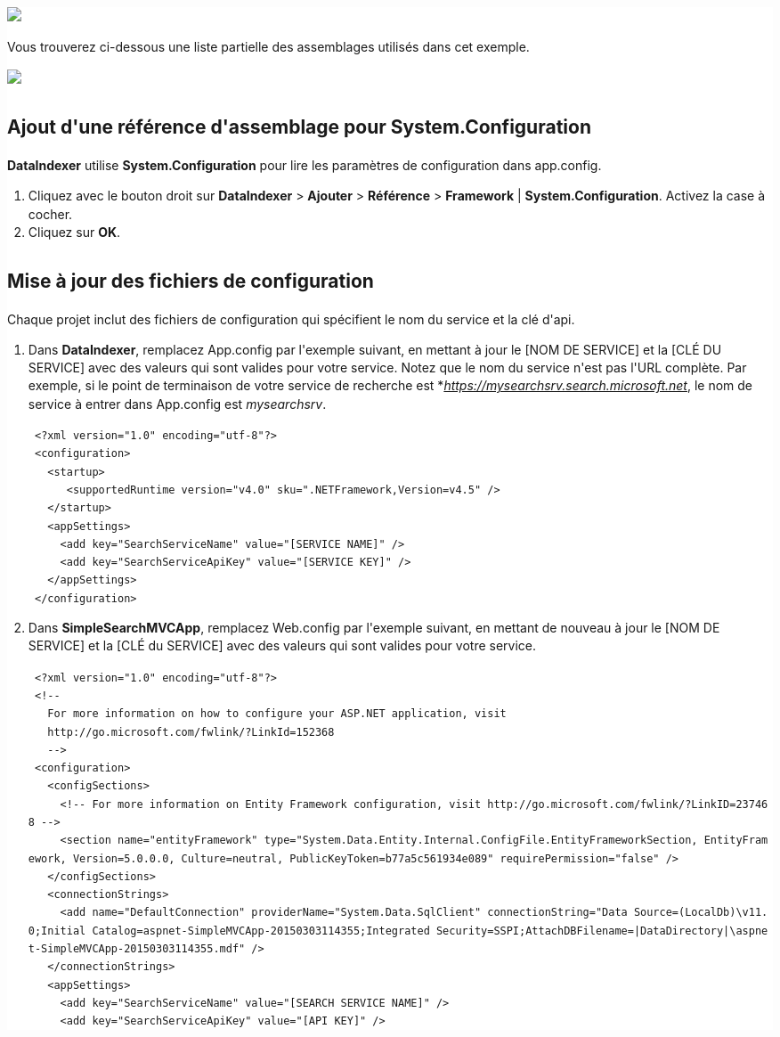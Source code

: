    ![][12]

Vous trouverez ci-dessous une liste partielle des assemblages utilisés dans cet exemple.

   ![][5]

## Ajout d'une référence d'assemblage pour System.Configuration

**DataIndexer** utilise **System.Configuration** pour lire les paramètres de configuration dans app.config.

1. Cliquez avec le bouton droit sur **DataIndexer** > **Ajouter** > **Référence** > **Framework** | **System.Configuration**. Activez la case à cocher.
2. Cliquez sur **OK**.

## Mise à jour des fichiers de configuration

Chaque projet inclut des fichiers de configuration qui spécifient le nom du service et la clé d'api.

1. Dans **DataIndexer**, remplacez App.config par l'exemple suivant, en mettant à jour le [NOM DE SERVICE] et la [CLÉ DU SERVICE] avec des valeurs qui sont valides pour votre service. Notez que le nom du service n'est pas l'URL complète. Par exemple, si le point de terminaison de votre service de recherche est **https://mysearchsrv.search.microsoft.net*, le nom de service à entrer dans App.config est *mysearchsrv*.

	    <?xml version="1.0" encoding="utf-8"?>
	    <configuration>
	      <startup>
	         <supportedRuntime version="v4.0" sku=".NETFramework,Version=v4.5" />
	      </startup>
	      <appSettings>
	        <add key="SearchServiceName" value="[SERVICE NAME]" />
	        <add key="SearchServiceApiKey" value="[SERVICE KEY]" />
	      </appSettings>
	    </configuration>

2. Dans **SimpleSearchMVCApp**, remplacez Web.config par l'exemple suivant, en mettant de nouveau à jour le [NOM DE SERVICE] et la [CLÉ du SERVICE] avec des valeurs qui sont valides pour votre service.

		<?xml version="1.0" encoding="utf-8"?>
		<!--
		  For more information on how to configure your ASP.NET application, visit
		  http://go.microsoft.com/fwlink/?LinkId=152368
		  -->
		<configuration>
		  <configSections>
		    <!-- For more information on Entity Framework configuration, visit http://go.microsoft.com/fwlink/?LinkID=237468 -->
		    <section name="entityFramework" type="System.Data.Entity.Internal.ConfigFile.EntityFrameworkSection, EntityFramework, Version=5.0.0.0, Culture=neutral, PublicKeyToken=b77a5c561934e089" requirePermission="false" />
		  </configSections>
		  <connectionStrings>
		    <add name="DefaultConnection" providerName="System.Data.SqlClient" connectionString="Data Source=(LocalDb)\v11.0;Initial Catalog=aspnet-SimpleMVCApp-20150303114355;Integrated Security=SSPI;AttachDBFilename=|DataDirectory|\aspnet-SimpleMVCApp-20150303114355.mdf" />
		  </connectionStrings>
		  <appSettings>
		    <add key="SearchServiceName" value="[SEARCH SERVICE NAME]" />
		    <add key="SearchServiceApiKey" value="[API KEY]" />


[1]: ./media/search-get-started-dotnet/create-search-portal-1.PNG
[2]: ./media/search-get-started-dotnet/create-search-portal-2.PNG
[3]: ./media/search-get-started-dotnet/create-search-portal-3.PNG
[4]: ./media/search-get-started-dotnet/AzSearch-DotNet-VSSolutionExplorer.png
[5]: ./media/search-get-started-dotnet/AzSearch-DotNet-Assembly.png
[6]: ./media/search-get-started-dotnet/consolemessages.png
[7]: ./media/search-get-started-dotnet/portalindexstatus.png
[8]: ./media/search-get-started-dotnet/usgssearchbox.png
[9]: ./media/search-get-started-dotnet/rogerwilliamsschool.png
[10]: ./media/search-get-started-dotnet/AzSearch-DotNet-MVCOptions.PNG
[11]: ./media/search-get-started-dotnet/AzSearch-DotNet-NuGet-1.PNG
[12]: ./media/search-get-started-dotnet/AzSearch-DotNet-NuGet-2.PNG